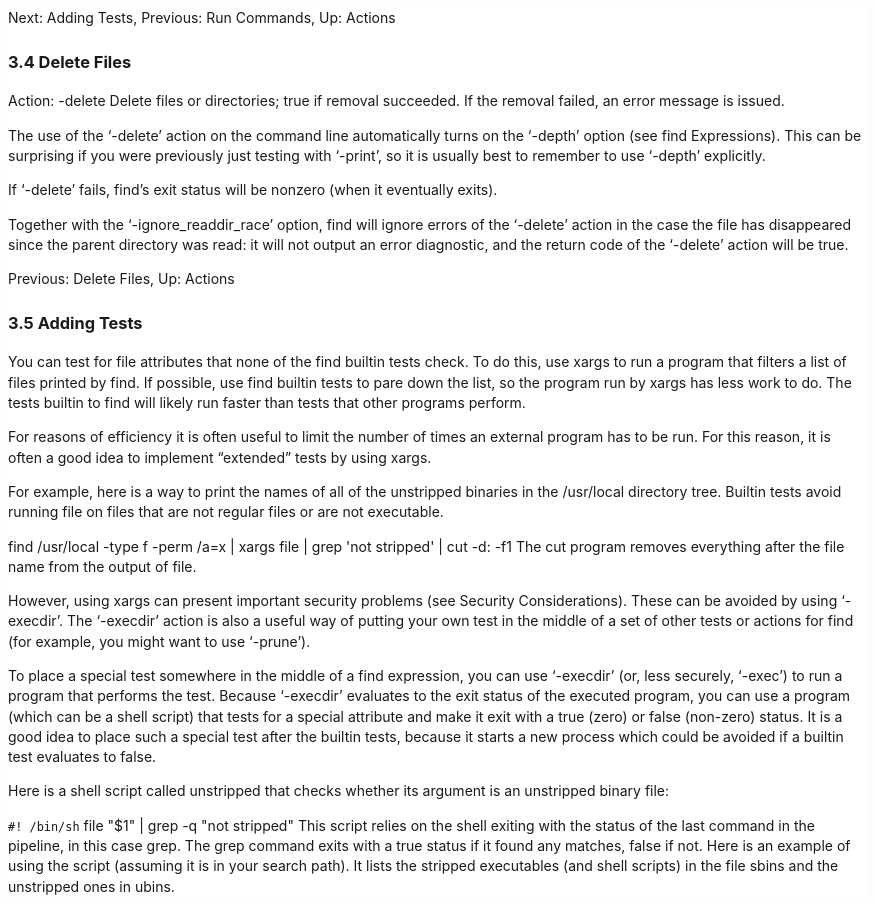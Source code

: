 Next: Adding Tests, Previous: Run Commands, Up: Actions

<a id="34-delete-files"></a>
### 3.4 Delete Files
Action: -delete
Delete files or directories; true if removal succeeded. If the removal failed, an error message is issued.

The use of the ‘-delete’ action on the command line automatically turns on the ‘-depth’ option (see find Expressions). This can be surprising if you were previously just testing with ‘-print’, so it is usually best to remember to use ‘-depth’ explicitly.

If ‘-delete’ fails, find’s exit status will be nonzero (when it eventually exits).

Together with the ‘-ignore_readdir_race’ option, find will ignore errors of the ‘-delete’ action in the case the file has disappeared since the parent directory was read: it will not output an error diagnostic, and the return code of the ‘-delete’ action will be true.

Previous: Delete Files, Up: Actions

<a id="35-adding-tests"></a>
### 3.5 Adding Tests
You can test for file attributes that none of the find builtin tests check. To do this, use xargs to run a program that filters a list of files printed by find. If possible, use find builtin tests to pare down the list, so the program run by xargs has less work to do. The tests builtin to find will likely run faster than tests that other programs perform.

For reasons of efficiency it is often useful to limit the number of times an external program has to be run. For this reason, it is often a good idea to implement “extended” tests by using xargs.

For example, here is a way to print the names of all of the unstripped binaries in the /usr/local directory tree. Builtin tests avoid running file on files that are not regular files or are not executable.

find /usr/local -type f -perm /a=x | xargs file |
  grep 'not stripped' | cut -d: -f1
The cut program removes everything after the file name from the output of file.

However, using xargs can present important security problems (see Security Considerations). These can be avoided by using ‘-execdir’. The ‘-execdir’ action is also a useful way of putting your own test in the middle of a set of other tests or actions for find (for example, you might want to use ‘-prune’).

To place a special test somewhere in the middle of a find expression, you can use ‘-execdir’ (or, less securely, ‘-exec’) to run a program that performs the test. Because ‘-execdir’ evaluates to the exit status of the executed program, you can use a program (which can be a shell script) that tests for a special attribute and make it exit with a true (zero) or false (non-zero) status. It is a good idea to place such a special test after the builtin tests, because it starts a new process which could be avoided if a builtin test evaluates to false.

Here is a shell script called unstripped that checks whether its argument is an unstripped binary file:

`#! /bin/sh`
file "$1" | grep -q "not stripped"
This script relies on the shell exiting with the status of the last command in the pipeline, in this case grep. The grep command exits with a true status if it found any matches, false if not. Here is an example of using the script (assuming it is in your search path). It lists the stripped executables (and shell scripts) in the file sbins and the unstripped ones in ubins.
